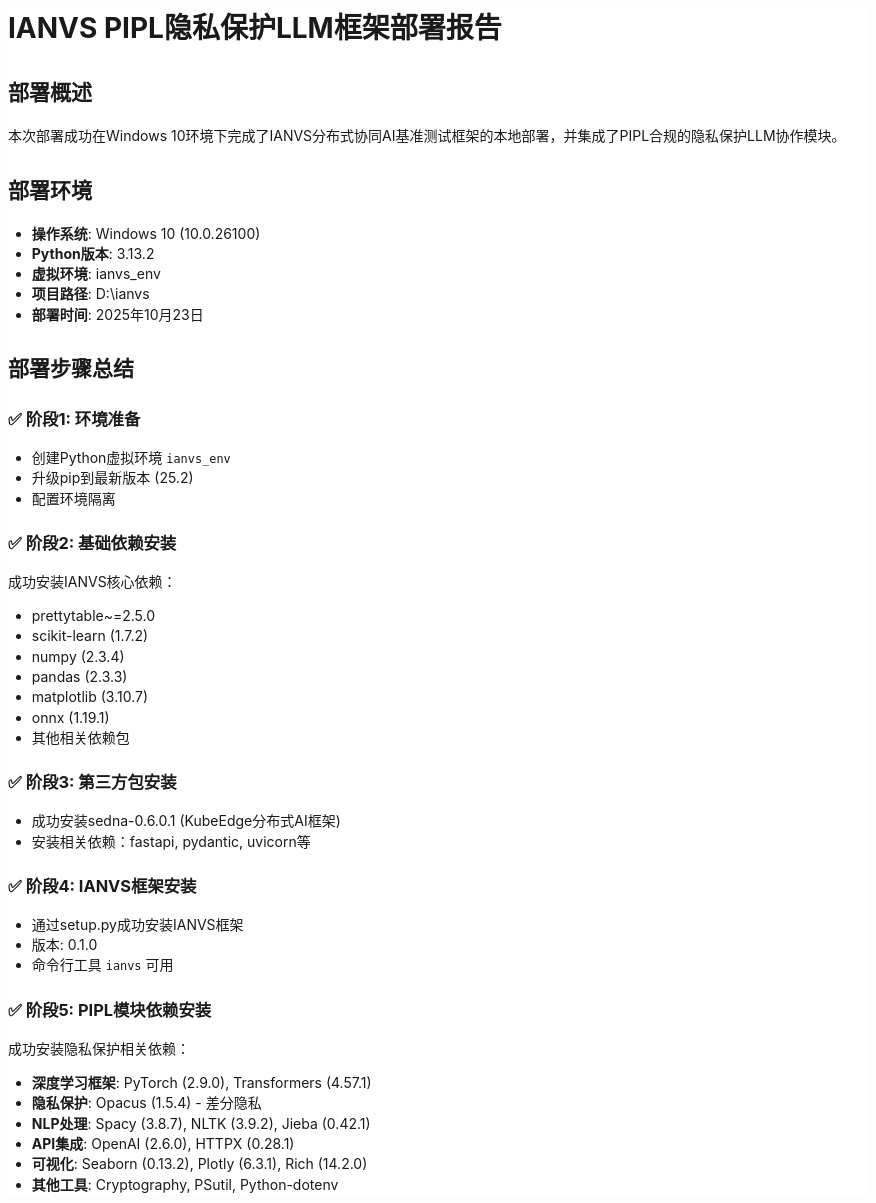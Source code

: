 # IANVS PIPL隐私保护LLM框架部署报告

## 部署概述

本次部署成功在Windows 10环境下完成了IANVS分布式协同AI基准测试框架的本地部署，并集成了PIPL合规的隐私保护LLM协作模块。

## 部署环境

- **操作系统**: Windows 10 (10.0.26100)
- **Python版本**: 3.13.2
- **虚拟环境**: ianvs_env
- **项目路径**: D:\ianvs
- **部署时间**: 2025年10月23日

## 部署步骤总结

### ✅ 阶段1: 环境准备
- 创建Python虚拟环境 `ianvs_env`
- 升级pip到最新版本 (25.2)
- 配置环境隔离

### ✅ 阶段2: 基础依赖安装
成功安装IANVS核心依赖：
- prettytable~=2.5.0
- scikit-learn (1.7.2)
- numpy (2.3.4)
- pandas (2.3.3)
- matplotlib (3.10.7)
- onnx (1.19.1)
- 其他相关依赖包

### ✅ 阶段3: 第三方包安装
- 成功安装sedna-0.6.0.1 (KubeEdge分布式AI框架)
- 安装相关依赖：fastapi, pydantic, uvicorn等

### ✅ 阶段4: IANVS框架安装
- 通过setup.py成功安装IANVS框架
- 版本: 0.1.0
- 命令行工具 `ianvs` 可用

### ✅ 阶段5: PIPL模块依赖安装
成功安装隐私保护相关依赖：
- **深度学习框架**: PyTorch (2.9.0), Transformers (4.57.1)
- **隐私保护**: Opacus (1.5.4) - 差分隐私
- **NLP处理**: Spacy (3.8.7), NLTK (3.9.2), Jieba (0.42.1)
- **API集成**: OpenAI (2.6.0), HTTPX (0.28.1)
- **可视化**: Seaborn (0.13.2), Plotly (6.3.1), Rich (14.2.0)
- **其他工具**: Cryptography, PSutil, Python-dotenv

